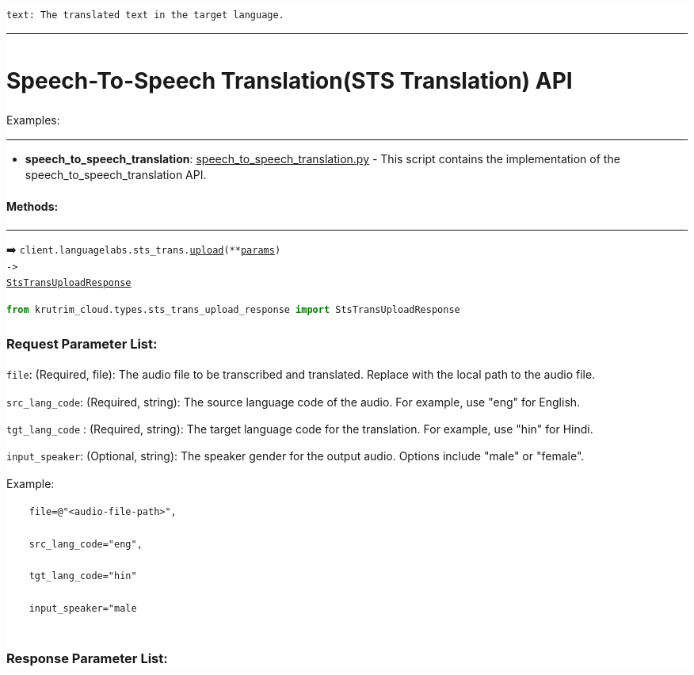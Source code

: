     text: The translated text in the target language.

---


# Speech-To-Speech Translation(STS Translation) API

Examples:

---
- **speech_to_speech_translation**: [speech_to_speech_translation.py](./examples/speech/speech_to_speech_translation.py) - This script contains the implementation of the speech_to_speech_translation API.


#### Methods:

---

:arrow_right: <code title="post /v1/languagelabs/sts_trans">client.languagelabs.sts_trans.<a href="./src/krutrim_cloud/resources/languagelabs/sts_trans.py">upload</a>(\*\*<a href="src/krutrim_cloud/types/languagelabs/sts_trans.py">params</a>) -> <a href="./src/krutrim_cloud/types/languagelabs/sts_trans_upload_response.py">StsTransUploadResponse</a></code>

```python
from krutrim_cloud.types.sts_trans_upload_response import StsTransUploadResponse
```


### Request Parameter List:

`file`: (Required, file): The audio file to be transcribed and translated. Replace <audio-file-path> with the local path to the audio file.

`src_lang_code`: (Required, string): The source language code of the audio. For example, use "eng" for English.

`tgt_lang_code` : (Required, string): The target language code for the translation. For example, use "hin" for Hindi.

`input_speaker`: (Optional, string): The speaker gender for the output audio. Options include "male" or "female".

Example:
```
    file=@"<audio-file-path>",
    
    src_lang_code="eng",
    
    tgt_lang_code="hin"
    
    input_speaker="male
   
```

### Response Parameter List:
